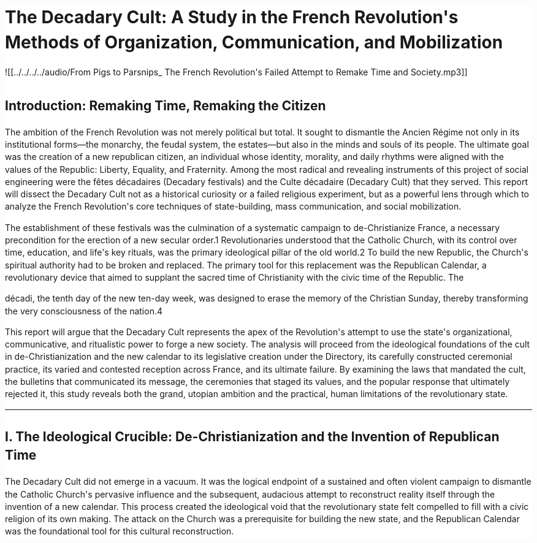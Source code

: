 # The Decadary Cult: A Study in the French Revolution's Methods of Organization, Communication, and Mobilization

  
  ![[../../../../audio/From Pigs to Parsnips_ The French Revolution's Failed Attempt to Remake Time and Society.mp3]]

## Introduction: Remaking Time, Remaking the Citizen

  

The ambition of the French Revolution was not merely political but total. It sought to dismantle the Ancien Régime not only in its institutional forms—the monarchy, the feudal system, the estates—but also in the minds and souls of its people. The ultimate goal was the creation of a new republican citizen, an individual whose identity, morality, and daily rhythms were aligned with the values of the Republic: Liberty, Equality, and Fraternity. Among the most radical and revealing instruments of this project of social engineering were the fêtes décadaires (Decadary festivals) and the Culte décadaire (Decadary Cult) that they served. This report will dissect the Decadary Cult not as a historical curiosity or a failed religious experiment, but as a powerful lens through which to analyze the French Revolution's core techniques of state-building, mass communication, and social mobilization.

The establishment of these festivals was the culmination of a systematic campaign to de-Christianize France, a necessary precondition for the erection of a new secular order.1 Revolutionaries understood that the Catholic Church, with its control over time, education, and life's key rituals, was the primary ideological pillar of the old world.2 To build the new Republic, the Church's spiritual authority had to be broken and replaced. The primary tool for this replacement was the Republican Calendar, a revolutionary device that aimed to supplant the sacred time of Christianity with the civic time of the Republic. The

décadi, the tenth day of the new ten-day week, was designed to erase the memory of the Christian Sunday, thereby transforming the very consciousness of the nation.4

This report will argue that the Decadary Cult represents the apex of the Revolution's attempt to use the state's organizational, communicative, and ritualistic power to forge a new society. The analysis will proceed from the ideological foundations of the cult in de-Christianization and the new calendar to its legislative creation under the Directory, its carefully constructed ceremonial practice, its varied and contested reception across France, and its ultimate failure. By examining the laws that mandated the cult, the bulletins that communicated its message, the ceremonies that staged its values, and the popular response that ultimately rejected it, this study reveals both the grand, utopian ambition and the practical, human limitations of the revolutionary state.

---

## I. The Ideological Crucible: De-Christianization and the Invention of Republican Time

  

The Decadary Cult did not emerge in a vacuum. It was the logical endpoint of a sustained and often violent campaign to dismantle the Catholic Church's pervasive influence and the subsequent, audacious attempt to reconstruct reality itself through the invention of a new calendar. This process created the ideological void that the revolutionary state felt compelled to fill with a civic religion of its own making. The attack on the Church was a prerequisite for building the new state, and the Republican Calendar was the foundational tool for this cultural reconstruction.
